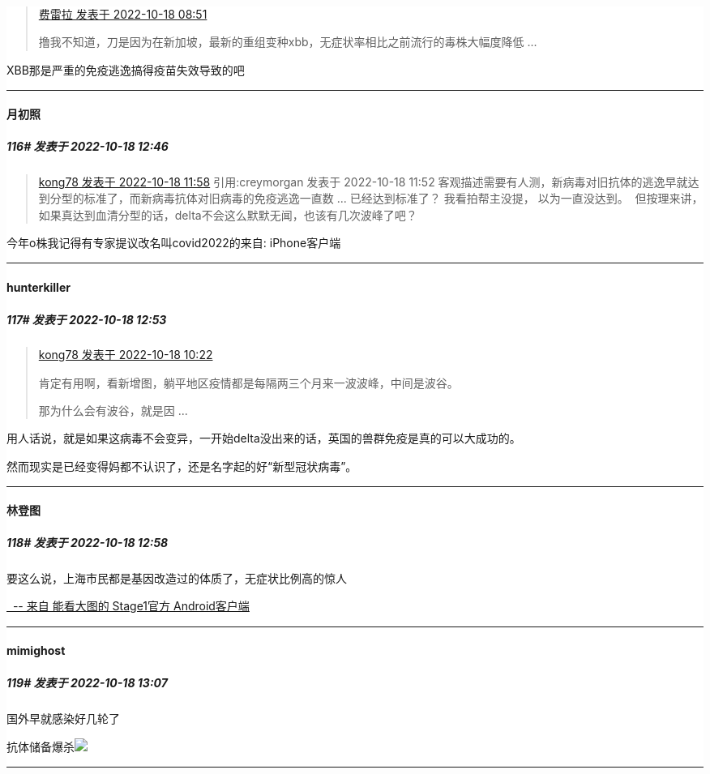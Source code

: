 <blockquote><a href="httphttps://bbs.saraba1st.com/2b/forum.php?mod=redirect&amp;goto=findpost&amp;pid=57965693&amp;ptid=2100225" target="_blank">费雷拉 发表于 2022-10-18 08:51</a>

撸我不知道，刀是因为在新加坡，最新的重组变种xbb，无症状率相比之前流行的毒株大幅度降低 ...</blockquote>
XBB那是严重的免疫逃逸搞得疫苗失效导致的吧



*****

####  月初照  
##### 116#       发表于 2022-10-18 12:46

<blockquote><a href="httphttps://bbs.saraba1st.com/2b/forum.php?mod=redirect&amp;goto=findpost&amp;pid=57969057&amp;ptid=2100225" target="_blank"> kong78 发表于 2022-10-18 11:58</a> 引用:creymorgan 发表于 2022-10-18 11:52 客观描述需要有人测，新病毒对旧抗体的逃逸早就达到分型的标准了，而新病毒抗体对旧病毒的免疫逃逸一直数 ... 已经达到标准了？ 我看拍帮主没提， 以为一直没达到。  但按理来讲，如果真达到血清分型的话，delta不会这么默默无闻，也该有几次波峰了吧？ </blockquote>
今年o株我记得有专家提议改名叫covid2022的来自: iPhone客户端

*****

####  hunterkiller  
##### 117#       发表于 2022-10-18 12:53

<blockquote><a href="httphttps://bbs.saraba1st.com/2b/forum.php?mod=redirect&amp;goto=findpost&amp;pid=57967127&amp;ptid=2100225" target="_blank">kong78 发表于 2022-10-18 10:22</a>

肯定有用啊，看新增图，躺平地区疫情都是每隔两三个月来一波波峰，中间是波谷。

那为什么会有波谷，就是因 ...</blockquote>
用人话说，就是如果这病毒不会变异，一开始delta没出来的话，英国的兽群免疫是真的可以大成功的。

然而现实是已经变得妈都不认识了，还是名字起的好“新型冠状病毒”。



*****

####  林登图  
##### 118#       发表于 2022-10-18 12:58

要这么说，上海市民都是基因改造过的体质了，无症状比例高的惊人

[  -- 来自 能看大图的 Stage1官方 Android客户端](https://www.coolapk.com/apk/140634)



*****

####  mimighost  
##### 119#       发表于 2022-10-18 13:07

国外早就感染好几轮了

抗体储备爆杀<img src="https://static.saraba1st.com/image/smiley/face2017/067.png" referrerpolicy="no-referrer">



*****
